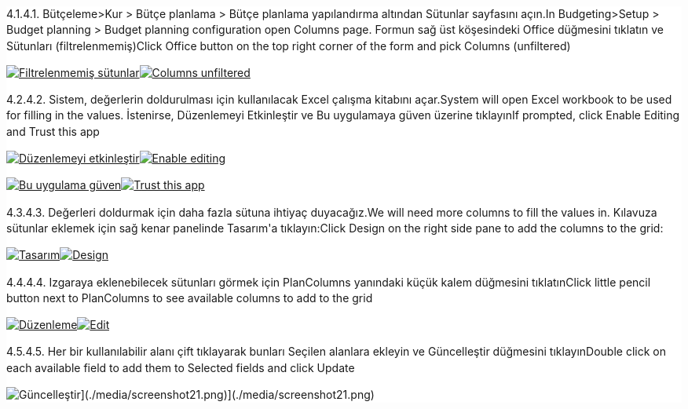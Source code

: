 <span data-ttu-id="6b2a9-191">4.1.</span><span class="sxs-lookup"><span data-stu-id="6b2a9-191">4.1.</span></span> <span data-ttu-id="6b2a9-192">Bütçeleme&gt;Kur &gt; Bütçe planlama &gt; Bütçe planlama yapılandırma altından Sütunlar sayfasını açın.</span><span class="sxs-lookup"><span data-stu-id="6b2a9-192">In Budgeting&gt;Setup &gt; Budget planning &gt; Budget planning configuration open Columns page.</span></span> <span data-ttu-id="6b2a9-193">Formun sağ üst köşesindeki Office düğmesini tıklatın ve Sütunları (filtrelenmemiş)</span><span class="sxs-lookup"><span data-stu-id="6b2a9-193">Click Office button on the top right corner of the form and pick Columns (unfiltered)</span></span> 

<span data-ttu-id="6b2a9-194">[![Filtrelenmemiş sütunlar](./media/screenshot16.png)](./media/screenshot16.png)</span><span class="sxs-lookup"><span data-stu-id="6b2a9-194">[![Columns unfiltered](./media/screenshot16.png)](./media/screenshot16.png)</span></span> 

<span data-ttu-id="6b2a9-195">4.2.</span><span class="sxs-lookup"><span data-stu-id="6b2a9-195">4.2.</span></span> <span data-ttu-id="6b2a9-196">Sistem, değerlerin doldurulması için kullanılacak Excel çalışma kitabını açar.</span><span class="sxs-lookup"><span data-stu-id="6b2a9-196">System will open Excel workbook to be used for filling in the values.</span></span> <span data-ttu-id="6b2a9-197">İstenirse, Düzenlemeyi Etkinleştir ve Bu uygulamaya güven üzerine tıklayın</span><span class="sxs-lookup"><span data-stu-id="6b2a9-197">If prompted, click Enable Editing and Trust this app</span></span> 

<span data-ttu-id="6b2a9-198">[![Düzenlemeyi etkinleştir](./media/screenshot18.png)](./media/screenshot18.png)</span><span class="sxs-lookup"><span data-stu-id="6b2a9-198">[![Enable editing](./media/screenshot18.png)](./media/screenshot18.png)</span></span> 

<span data-ttu-id="6b2a9-199">[![Bu uygulama güven](./media/screenshot17.png)](./media/screenshot17.png)</span><span class="sxs-lookup"><span data-stu-id="6b2a9-199">[![Trust this app](./media/screenshot17.png)](./media/screenshot17.png)</span></span>

<span data-ttu-id="6b2a9-200">4.3.</span><span class="sxs-lookup"><span data-stu-id="6b2a9-200">4.3.</span></span> <span data-ttu-id="6b2a9-201">Değerleri doldurmak için daha fazla sütuna ihtiyaç duyacağız.</span><span class="sxs-lookup"><span data-stu-id="6b2a9-201">We will need more columns to fill the values in.</span></span> <span data-ttu-id="6b2a9-202">Kılavuza sütunlar eklemek için sağ kenar panelinde Tasarım'a tıklayın:</span><span class="sxs-lookup"><span data-stu-id="6b2a9-202">Click Design on the right side pane to add the columns to the grid:</span></span> 

<span data-ttu-id="6b2a9-203">[![Tasarım](./media/screenshot19.png)](./media/screenshot19.png)</span><span class="sxs-lookup"><span data-stu-id="6b2a9-203">[![Design](./media/screenshot19.png)](./media/screenshot19.png)</span></span> 

<span data-ttu-id="6b2a9-204">4.4.</span><span class="sxs-lookup"><span data-stu-id="6b2a9-204">4.4.</span></span> <span data-ttu-id="6b2a9-205">Izgaraya eklenebilecek sütunları görmek için PlanColumns yanındaki küçük kalem düğmesini tıklatın</span><span class="sxs-lookup"><span data-stu-id="6b2a9-205">Click little pencil button next to PlanColumns to see available columns to add to the grid</span></span> 

<span data-ttu-id="6b2a9-206">[![Düzenleme](./media/screenshot20.png)](./media/screenshot20.png)</span><span class="sxs-lookup"><span data-stu-id="6b2a9-206">[![Edit](./media/screenshot20.png)](./media/screenshot20.png)</span></span> 

<span data-ttu-id="6b2a9-207">4.5.</span><span class="sxs-lookup"><span data-stu-id="6b2a9-207">4.5.</span></span> <span data-ttu-id="6b2a9-208">Her bir kullanılabilir alanı çift tıklayarak bunları Seçilen alanlara ekleyin ve Güncelleştir düğmesini tıklayın</span><span class="sxs-lookup"><span data-stu-id="6b2a9-208">Double click on each available field to add them to Selected fields and click Update</span></span> 

![Güncelleştir](./media/screenshot21.png)<span data-ttu-id="6b2a9-210">](./media/screenshot21.png)</span><span class="sxs-lookup"><span data-stu-id="6b2a9-210">](./media/screenshot21.png)</span></span> 
